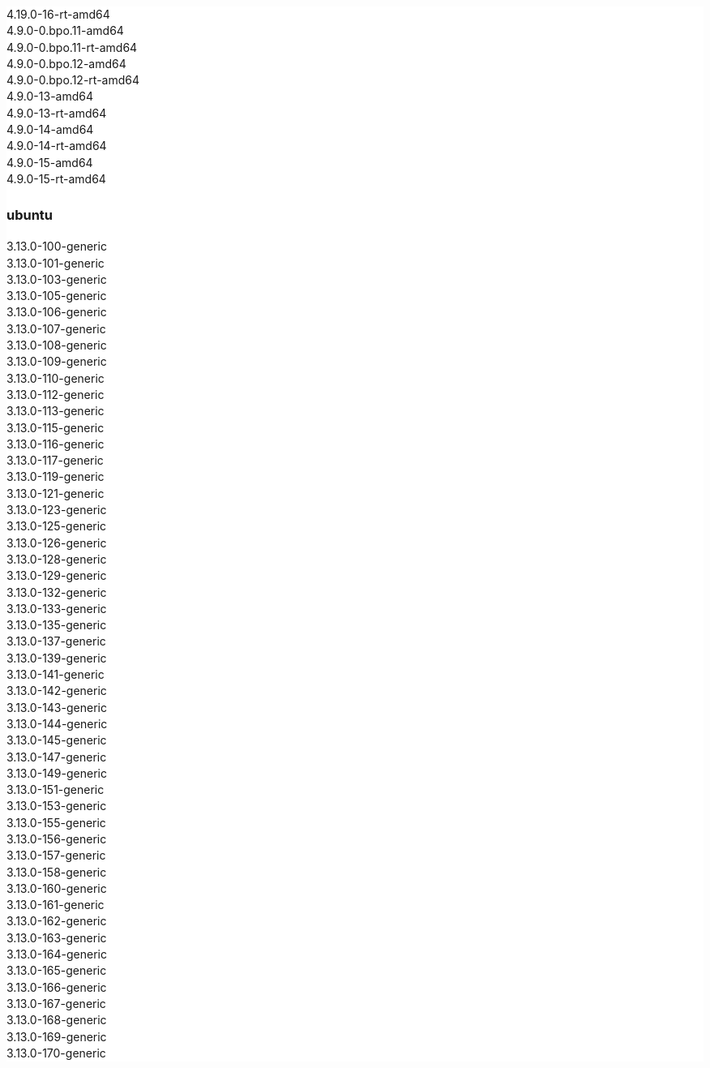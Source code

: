 4.19.0-16-rt-amd64<br>
4.9.0-0.bpo.11-amd64<br>
4.9.0-0.bpo.11-rt-amd64<br>
4.9.0-0.bpo.12-amd64<br>
4.9.0-0.bpo.12-rt-amd64<br>
4.9.0-13-amd64<br>
4.9.0-13-rt-amd64<br>
4.9.0-14-amd64<br>
4.9.0-14-rt-amd64<br>
4.9.0-15-amd64<br>
4.9.0-15-rt-amd64<br>

### ubuntu

3.13.0-100-generic<br>
3.13.0-101-generic<br>
3.13.0-103-generic<br>
3.13.0-105-generic<br>
3.13.0-106-generic<br>
3.13.0-107-generic<br>
3.13.0-108-generic<br>
3.13.0-109-generic<br>
3.13.0-110-generic<br>
3.13.0-112-generic<br>
3.13.0-113-generic<br>
3.13.0-115-generic<br>
3.13.0-116-generic<br>
3.13.0-117-generic<br>
3.13.0-119-generic<br>
3.13.0-121-generic<br>
3.13.0-123-generic<br>
3.13.0-125-generic<br>
3.13.0-126-generic<br>
3.13.0-128-generic<br>
3.13.0-129-generic<br>
3.13.0-132-generic<br>
3.13.0-133-generic<br>
3.13.0-135-generic<br>
3.13.0-137-generic<br>
3.13.0-139-generic<br>
3.13.0-141-generic<br>
3.13.0-142-generic<br>
3.13.0-143-generic<br>
3.13.0-144-generic<br>
3.13.0-145-generic<br>
3.13.0-147-generic<br>
3.13.0-149-generic<br>
3.13.0-151-generic<br>
3.13.0-153-generic<br>
3.13.0-155-generic<br>
3.13.0-156-generic<br>
3.13.0-157-generic<br>
3.13.0-158-generic<br>
3.13.0-160-generic<br>
3.13.0-161-generic<br>
3.13.0-162-generic<br>
3.13.0-163-generic<br>
3.13.0-164-generic<br>
3.13.0-165-generic<br>
3.13.0-166-generic<br>
3.13.0-167-generic<br>
3.13.0-168-generic<br>
3.13.0-169-generic<br>
3.13.0-170-generic<br>
